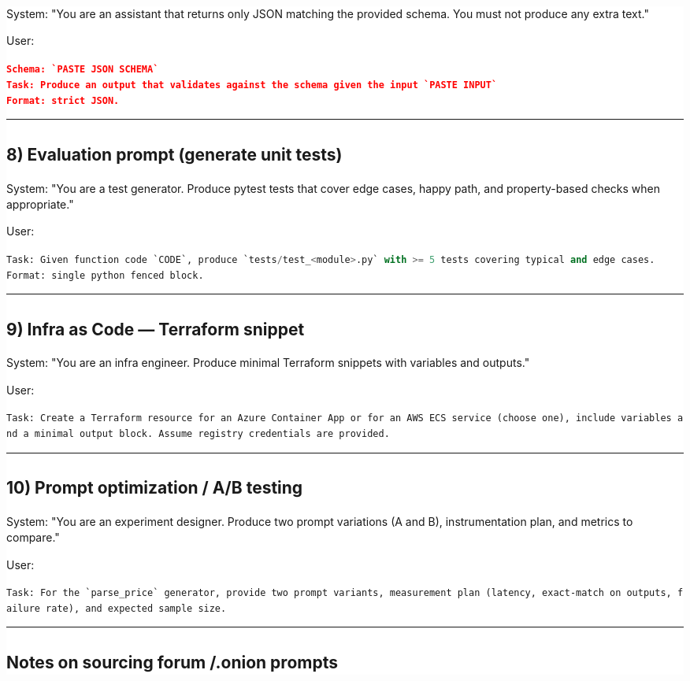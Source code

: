 System: "You are an assistant that returns only JSON matching the provided schema. You must not produce any extra text."

User:

```json
Schema: `PASTE JSON SCHEMA`
Task: Produce an output that validates against the schema given the input `PASTE INPUT`
Format: strict JSON.
```

---

## 8) Evaluation prompt (generate unit tests)

System: "You are a test generator. Produce pytest tests that cover edge cases, happy path, and property-based checks when appropriate."

User:

```python
Task: Given function code `CODE`, produce `tests/test_<module>.py` with >= 5 tests covering typical and edge cases.
Format: single python fenced block.
```

---

## 9) Infra as Code — Terraform snippet

System: "You are an infra engineer. Produce minimal Terraform snippets with variables and outputs."

User:

```hcl
Task: Create a Terraform resource for an Azure Container App or for an AWS ECS service (choose one), include variables and a minimal output block. Assume registry credentials are provided.
```

---

## 10) Prompt optimization / A/B testing

System: "You are an experiment designer. Produce two prompt variations (A and B), instrumentation plan, and metrics to compare."

User:

```text
Task: For the `parse_price` generator, provide two prompt variants, measurement plan (latency, exact-match on outputs, failure rate), and expected sample size.
```

---

## Notes on sourcing forum /.onion prompts
